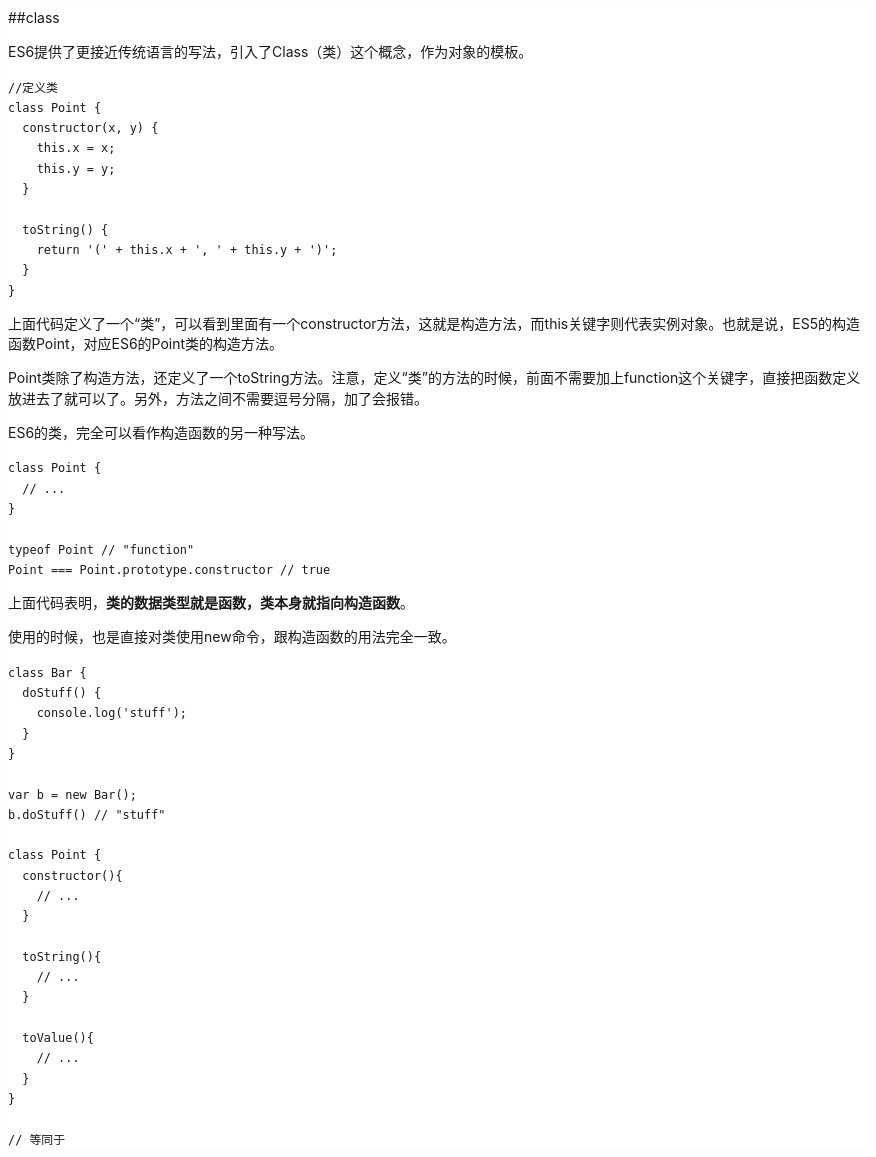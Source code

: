 ##class

ES6提供了更接近传统语言的写法，引入了Class（类）这个概念，作为对象的模板。

	//定义类
	class Point {
	  constructor(x, y) {
	    this.x = x;
	    this.y = y;
	  }
	
	  toString() {
	    return '(' + this.x + ', ' + this.y + ')';
	  }
	}

上面代码定义了一个“类”，可以看到里面有一个constructor方法，这就是构造方法，而this关键字则代表实例对象。也就是说，ES5的构造函数Point，对应ES6的Point类的构造方法。

Point类除了构造方法，还定义了一个toString方法。注意，定义“类”的方法的时候，前面不需要加上function这个关键字，直接把函数定义放进去了就可以了。另外，方法之间不需要逗号分隔，加了会报错。

ES6的类，完全可以看作构造函数的另一种写法。

	class Point {
	  // ...
	}
	
	typeof Point // "function"
	Point === Point.prototype.constructor // true

上面代码表明，**类的数据类型就是函数，类本身就指向构造函数**。

使用的时候，也是直接对类使用new命令，跟构造函数的用法完全一致。

	class Bar {
	  doStuff() {
	    console.log('stuff');
	  }
	}
	
	var b = new Bar();
	b.doStuff() // "stuff"
	
	class Point {
	  constructor(){
	    // ...
	  }
	
	  toString(){
	    // ...
	  }
	
	  toValue(){
	    // ...
	  }
	}
	
	// 等同于
	